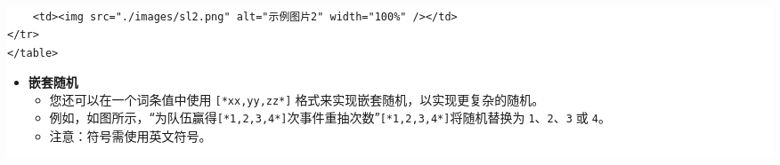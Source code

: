         <td><img src="./images/sl2.png" alt="示例图片2" width="100%" /></td>
    </tr>
    </table>
*   **嵌套随机**
    *   您还可以在一个词条值中使用 `[*xx,yy,zz*]` 格式来实现嵌套随机，以实现更复杂的随机。
    *   例如，如图所示，“为队伍赢得`[*1,2,3,4*]`次事件重抽次数”`[*1,2,3,4*]`将随机替换为 `1`、`2`、`3` 或 `4`。
    *   注意：符号需使用英文符号。
    <table>
    <tr>